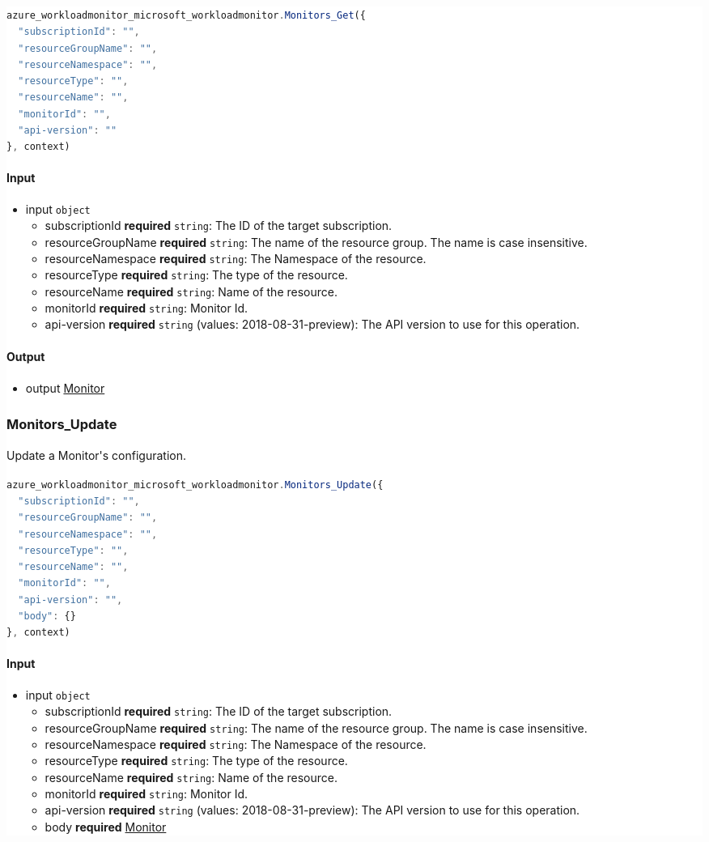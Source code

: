 ```js
azure_workloadmonitor_microsoft_workloadmonitor.Monitors_Get({
  "subscriptionId": "",
  "resourceGroupName": "",
  "resourceNamespace": "",
  "resourceType": "",
  "resourceName": "",
  "monitorId": "",
  "api-version": ""
}, context)
```

#### Input
* input `object`
  * subscriptionId **required** `string`: The ID of the target subscription.
  * resourceGroupName **required** `string`: The name of the resource group. The name is case insensitive.
  * resourceNamespace **required** `string`: The Namespace of the resource.
  * resourceType **required** `string`: The type of the resource.
  * resourceName **required** `string`: Name of the resource.
  * monitorId **required** `string`: Monitor Id.
  * api-version **required** `string` (values: 2018-08-31-preview): The API version to use for this operation.

#### Output
* output [Monitor](#monitor)

### Monitors_Update
Update a Monitor's configuration.


```js
azure_workloadmonitor_microsoft_workloadmonitor.Monitors_Update({
  "subscriptionId": "",
  "resourceGroupName": "",
  "resourceNamespace": "",
  "resourceType": "",
  "resourceName": "",
  "monitorId": "",
  "api-version": "",
  "body": {}
}, context)
```

#### Input
* input `object`
  * subscriptionId **required** `string`: The ID of the target subscription.
  * resourceGroupName **required** `string`: The name of the resource group. The name is case insensitive.
  * resourceNamespace **required** `string`: The Namespace of the resource.
  * resourceType **required** `string`: The type of the resource.
  * resourceName **required** `string`: Name of the resource.
  * monitorId **required** `string`: Monitor Id.
  * api-version **required** `string` (values: 2018-08-31-preview): The API version to use for this operation.
  * body **required** [Monitor](#monitor)

